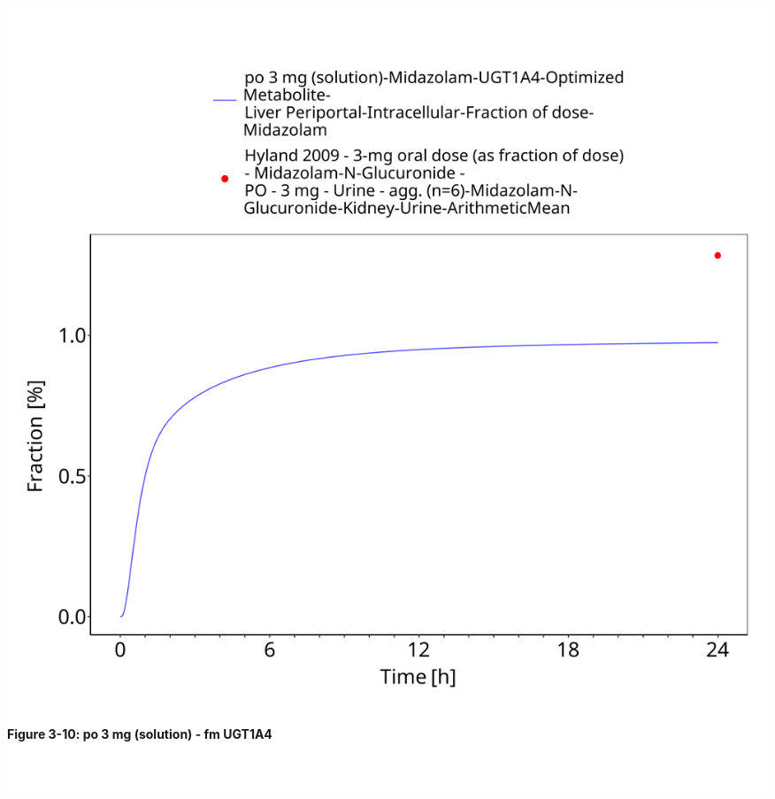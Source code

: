 
<br>
<br>


<a id="figure-3-10"></a>

![](images/006_section_results-and-discussion/009_section_ct-profiles/010_section_model-building/8_time_profile_plot_Midazolam_po_3_mg__solution_.png)



**Figure 3-10: po 3 mg (solution) - fm UGT1A4**


<br>
<br>


<a id="figure-3-11"></a>
